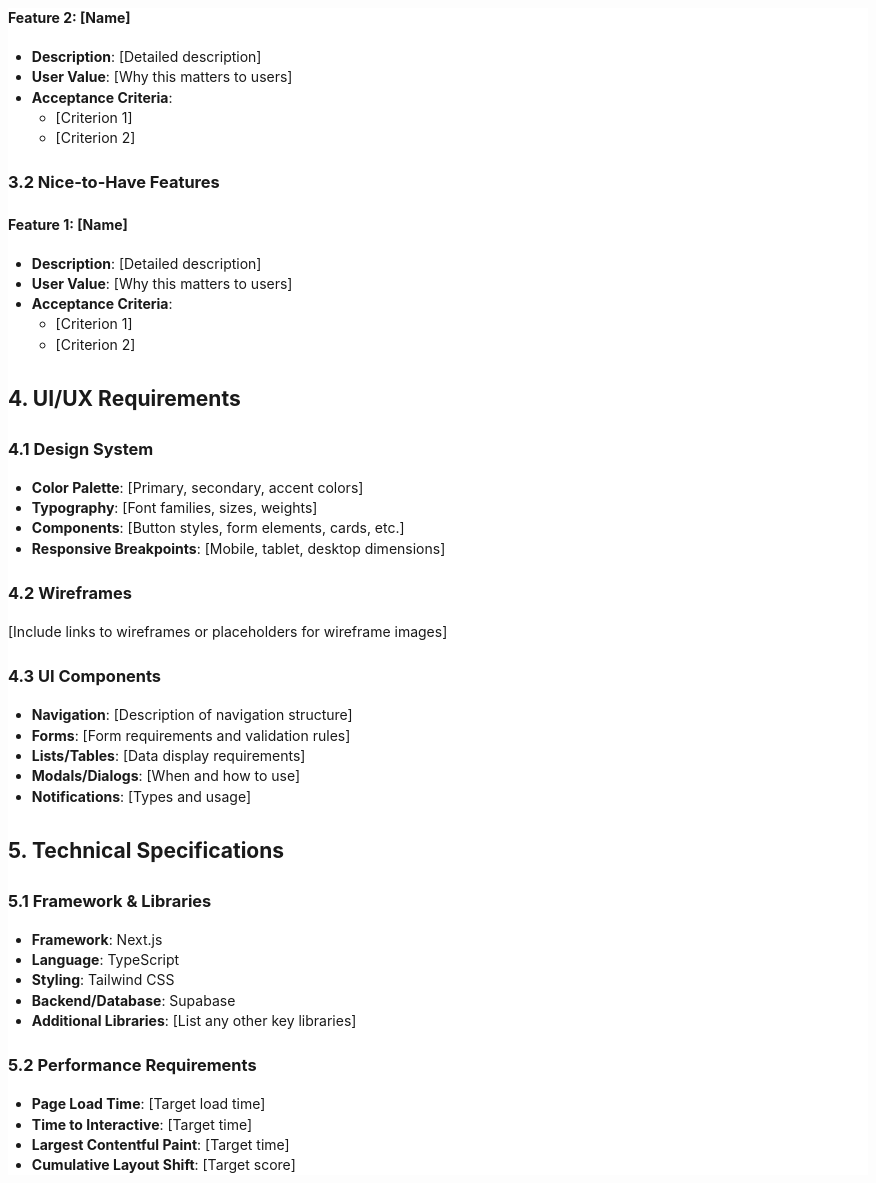 #### Feature 2: [Name]
- **Description**: [Detailed description]
- **User Value**: [Why this matters to users]
- **Acceptance Criteria**:
  - [Criterion 1]
  - [Criterion 2]

### 3.2 Nice-to-Have Features
#### Feature 1: [Name]
- **Description**: [Detailed description]
- **User Value**: [Why this matters to users]
- **Acceptance Criteria**:
  - [Criterion 1]
  - [Criterion 2]

## 4. UI/UX Requirements

### 4.1 Design System
- **Color Palette**: [Primary, secondary, accent colors]
- **Typography**: [Font families, sizes, weights]
- **Components**: [Button styles, form elements, cards, etc.]
- **Responsive Breakpoints**: [Mobile, tablet, desktop dimensions]

### 4.2 Wireframes
[Include links to wireframes or placeholders for wireframe images]

### 4.3 UI Components
- **Navigation**: [Description of navigation structure]
- **Forms**: [Form requirements and validation rules]
- **Lists/Tables**: [Data display requirements]
- **Modals/Dialogs**: [When and how to use]
- **Notifications**: [Types and usage]

## 5. Technical Specifications

### 5.1 Framework & Libraries
- **Framework**: Next.js
- **Language**: TypeScript
- **Styling**: Tailwind CSS
- **Backend/Database**: Supabase
- **Additional Libraries**: [List any other key libraries]

### 5.2 Performance Requirements
- **Page Load Time**: [Target load time]
- **Time to Interactive**: [Target time]
- **Largest Contentful Paint**: [Target time]
- **Cumulative Layout Shift**: [Target score]
